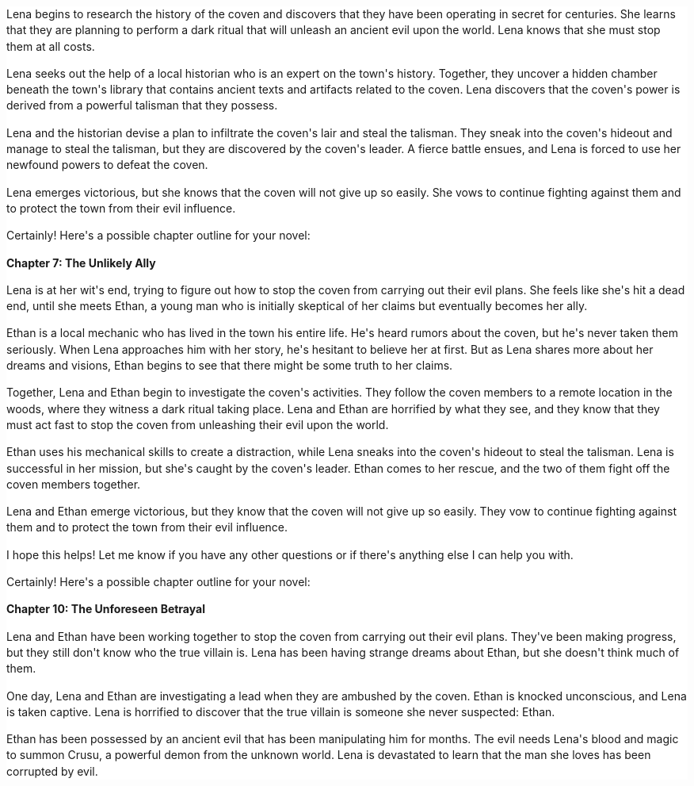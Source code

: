 Lena begins to research the history of the coven and discovers that they have been operating in secret for centuries. She learns that they are planning to perform a dark ritual that will unleash an ancient evil upon the world. Lena knows that she must stop them at all costs.

Lena seeks out the help of a local historian who is an expert on the town's history. Together, they uncover a hidden chamber beneath the town's library that contains ancient texts and artifacts related to the coven. Lena discovers that the coven's power is derived from a powerful talisman that they possess.

Lena and the historian devise a plan to infiltrate the coven's lair and steal the talisman. They sneak into the coven's hideout and manage to steal the talisman, but they are discovered by the coven's leader. A fierce battle ensues, and Lena is forced to use her newfound powers to defeat the coven.

Lena emerges victorious, but she knows that the coven will not give up so easily. She vows to continue fighting against them and to protect the town from their evil influence.

Certainly! Here's a possible chapter outline for your novel:

**Chapter 7: The Unlikely Ally**

Lena is at her wit's end, trying to figure out how to stop the coven from carrying out their evil plans. She feels like she's hit a dead end, until she meets Ethan, a young man who is initially skeptical of her claims but eventually becomes her ally.

Ethan is a local mechanic who has lived in the town his entire life. He's heard rumors about the coven, but he's never taken them seriously. When Lena approaches him with her story, he's hesitant to believe her at first. But as Lena shares more about her dreams and visions, Ethan begins to see that there might be some truth to her claims.

Together, Lena and Ethan begin to investigate the coven's activities. They follow the coven members to a remote location in the woods, where they witness a dark ritual taking place. Lena and Ethan are horrified by what they see, and they know that they must act fast to stop the coven from unleashing their evil upon the world.

Ethan uses his mechanical skills to create a distraction, while Lena sneaks into the coven's hideout to steal the talisman. Lena is successful in her mission, but she's caught by the coven's leader. Ethan comes to her rescue, and the two of them fight off the coven members together.

Lena and Ethan emerge victorious, but they know that the coven will not give up so easily. They vow to continue fighting against them and to protect the town from their evil influence.

I hope this helps! Let me know if you have any other questions or if there's anything else I can help you with.

Certainly! Here's a possible chapter outline for your novel:

**Chapter 10: The Unforeseen Betrayal**

Lena and Ethan have been working together to stop the coven from carrying out their evil plans. They've been making progress, but they still don't know who the true villain is. Lena has been having strange dreams about Ethan, but she doesn't think much of them.

One day, Lena and Ethan are investigating a lead when they are ambushed by the coven. Ethan is knocked unconscious, and Lena is taken captive. Lena is horrified to discover that the true villain is someone she never suspected: Ethan.

Ethan has been possessed by an ancient evil that has been manipulating him for months. The evil needs Lena's blood and magic to summon Crusu, a powerful demon from the unknown world. Lena is devastated to learn that the man she loves has been corrupted by evil.
